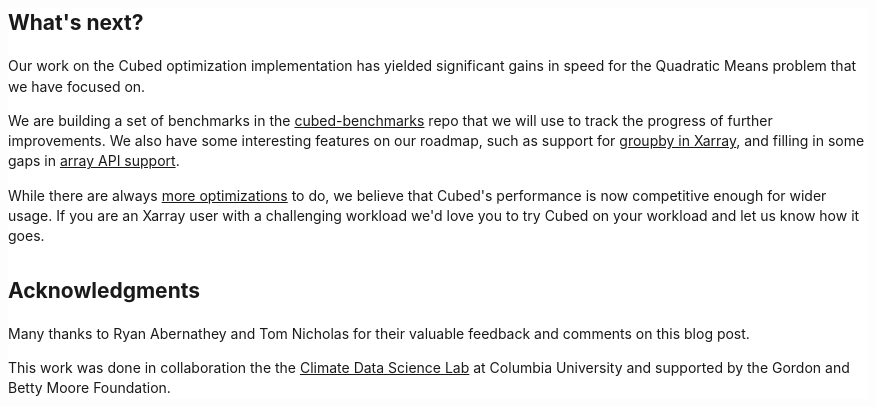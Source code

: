 ## What's next?

Our work on the Cubed optimization implementation has yielded significant gains in speed for the Quadratic Means problem that we have focused on.

We are building a set of benchmarks in the [cubed-benchmarks](https://github.com/cubed-dev/cubed-benchmarks) repo that we will use to track the progress of further improvements. We also have some interesting features on our roadmap, such as support for [groupby in Xarray](https://github.com/cubed-dev/cubed/issues/223), and filling in some gaps in [array API support](https://github.com/cubed-dev/cubed/issues?q=is%3Aissue+is%3Aopen+label%3A%22array+api%22). 

While there are always [more optimizations](https://github.com/cubed-dev/cubed/issues?q=is%3Aissue+is%3Aopen+label%3Aoptimization) to do, we believe that Cubed's performance is now competitive enough for wider usage. If you are an Xarray user with a challenging workload we'd love you to try Cubed on your workload and let us know how it goes.

## Acknowledgments

Many thanks to Ryan Abernathey and Tom Nicholas for their valuable feedback and comments on this blog post.

This work was done in collaboration the the [Climate Data Science Lab](https://ocean-transport.github.io/) at Columbia University and supported by the Gordon and Betty Moore Foundation.
